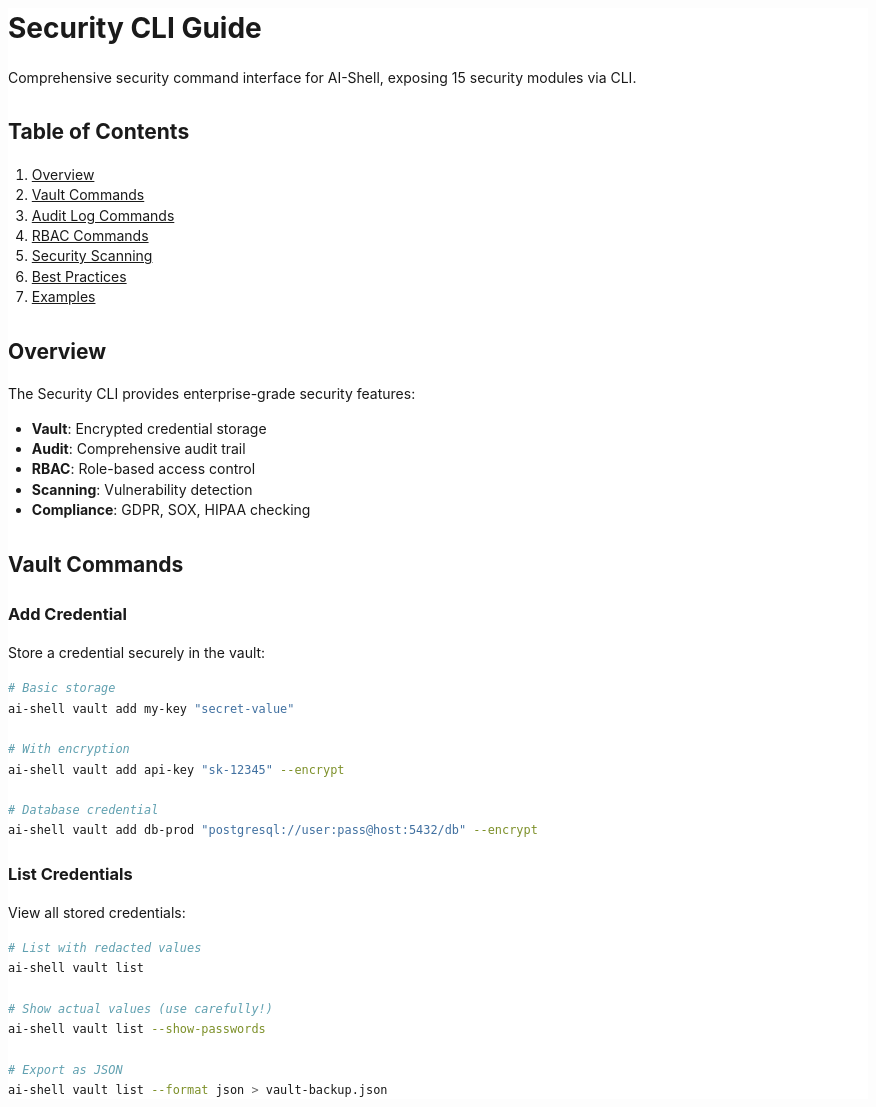 # Security CLI Guide

Comprehensive security command interface for AI-Shell, exposing 15 security modules via CLI.

## Table of Contents

1. [Overview](#overview)
2. [Vault Commands](#vault-commands)
3. [Audit Log Commands](#audit-log-commands)
4. [RBAC Commands](#rbac-commands)
5. [Security Scanning](#security-scanning)
6. [Best Practices](#best-practices)
7. [Examples](#examples)

## Overview

The Security CLI provides enterprise-grade security features:

- **Vault**: Encrypted credential storage
- **Audit**: Comprehensive audit trail
- **RBAC**: Role-based access control
- **Scanning**: Vulnerability detection
- **Compliance**: GDPR, SOX, HIPAA checking

## Vault Commands

### Add Credential

Store a credential securely in the vault:

```bash
# Basic storage
ai-shell vault add my-key "secret-value"

# With encryption
ai-shell vault add api-key "sk-12345" --encrypt

# Database credential
ai-shell vault add db-prod "postgresql://user:pass@host:5432/db" --encrypt
```

### List Credentials

View all stored credentials:

```bash
# List with redacted values
ai-shell vault list

# Show actual values (use carefully!)
ai-shell vault list --show-passwords

# Export as JSON
ai-shell vault list --format json > vault-backup.json
```
